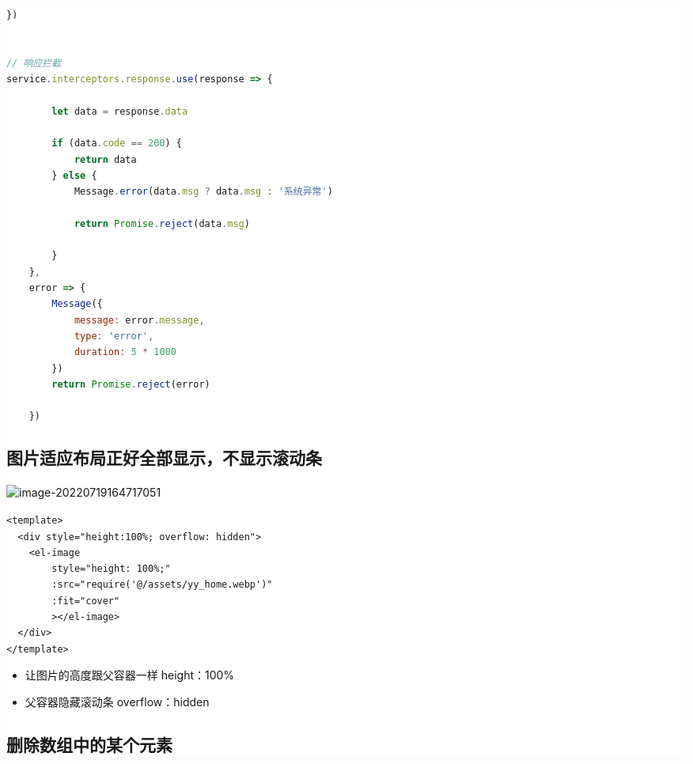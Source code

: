 ```js
})


// 响应拦截
service.interceptors.response.use(response => {

        let data = response.data

        if (data.code == 200) {
            return data
        } else {
            Message.error(data.msg ? data.msg : '系统异常')

            return Promise.reject(data.msg)

        }
    },
    error => {
        Message({
            message: error.message,
            type: 'error',
            duration: 5 * 1000
        })
        return Promise.reject(error)

    })
```



## 图片适应布局正好全部显示，不显示滚动条

![image-20220719164717051](https://i0.hdslb.com/bfs/album/5af4af9dcfd7e62e3762fc5d767dec2efdca0272.png)



```vue
<template>
  <div style="height:100%; overflow: hidden">
    <el-image
        style="height: 100%;"
        :src="require('@/assets/yy_home.webp')"
        :fit="cover"
        ></el-image>
  </div>
</template>
```

- 让图片的高度跟父容器一样  height：100%

- 父容器隐藏滚动条   overflow：hidden

## 删除数组中的某个元素
